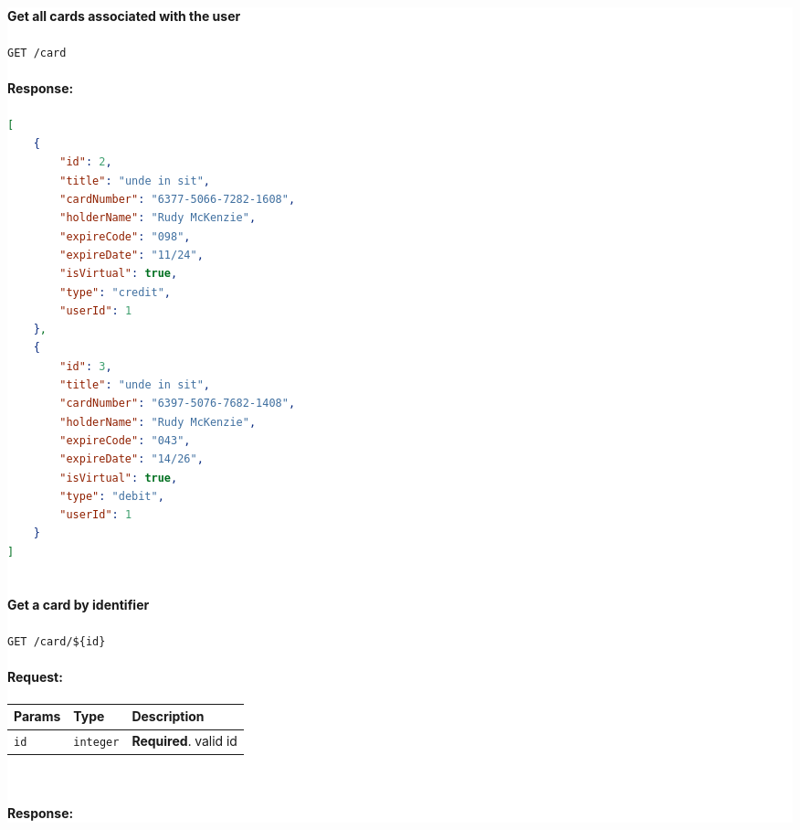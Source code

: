#

#### Get all cards associated with the user

```http
GET /card
```

#### Response:

```json
[
	{
		"id": 2,
		"title": "unde in sit",
		"cardNumber": "6377-5066-7282-1608",
		"holderName": "Rudy McKenzie",
		"expireCode": "098",
		"expireDate": "11/24",
		"isVirtual": true,
		"type": "credit",
		"userId": 1
	},
	{
	    "id": 3,
		"title": "unde in sit",
		"cardNumber": "6397-5076-7682-1408",
		"holderName": "Rudy McKenzie",
		"expireCode": "043",
		"expireDate": "14/26",
		"isVirtual": true,
		"type": "debit",
		"userId": 1
	}
]
```

#

#### Get a card by identifier

```http
GET /card/${id}
```

#### Request:

| Params | Type      | Description            |
| :----- | :-------- | :--------------------- |
| `id`   | `integer` | **Required**. valid id |

<br/>

#### Response:
